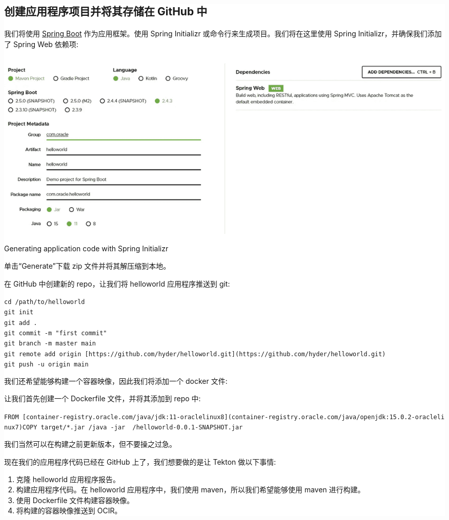 ## 创建应用程序项目并将其存储在 GitHub 中

我们将使用 [Spring Boot](https://spring.io/projects/spring-boot) 作为应用框架。使用 Spring Initializr 或命令行来生成项目。我们将在这里使用 Spring Initializr，并确保我们添加了 Spring Web 依赖项:

![](img/84f2a4761edbfa6307967ff7bebb9d5e.png)

Generating application code with Spring Initializr

单击“Generate”下载 zip 文件并将其解压缩到本地。

在 GitHub 中创建新的 repo，让我们将 helloworld 应用程序推送到 git:

```
cd /path/to/helloworld
git init
git add .
git commit -m "first commit"
git branch -m master main
git remote add origin [https://github.com/hyder/helloworld.git](https://github.com/hyder/helloworld.git)
git push -u origin main
```

我们还希望能够构建一个容器映像，因此我们将添加一个 docker 文件:

让我们首先创建一个 Dockerfile 文件，并将其添加到 repo 中:

```
FROM [container-registry.oracle.com/java/jdk:11-oraclelinux8](container-registry.oracle.com/java/openjdk:15.0.2-oraclelinux7)COPY target/*.jar /java -jar  /helloworld-0.0.1-SNAPSHOT.jar
```

我们当然可以在构建之前更新版本，但不要操之过急。

现在我们的应用程序代码已经在 GitHub 上了，我们想要做的是让 Tekton 做以下事情:

1.  克隆 helloworld 应用程序报告。
2.  构建应用程序代码。在 helloworld 应用程序中，我们使用 maven，所以我们希望能够使用 maven 进行构建。
3.  使用 Dockerfile 文件构建容器映像。
4.  将构建的容器映像推送到 OCIR。
